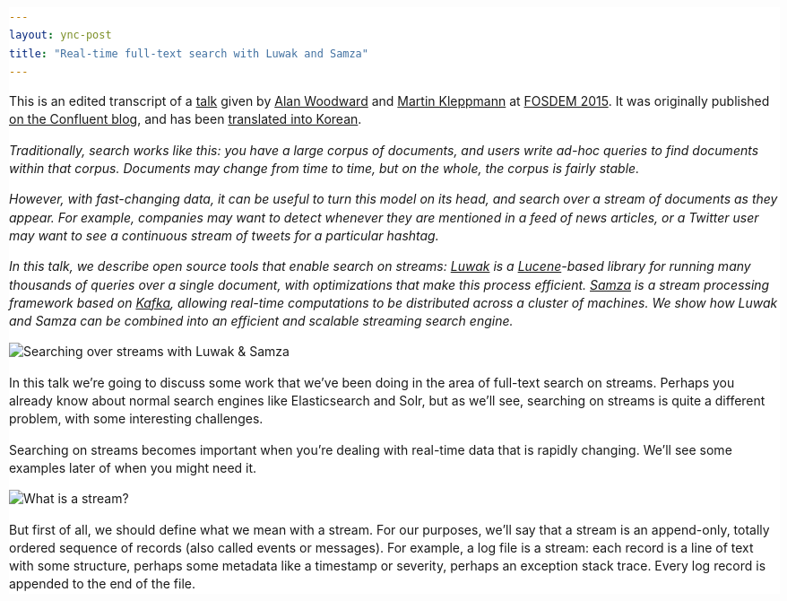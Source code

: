 ```yaml
---
layout: ync-post
title: "Real-time full-text search with Luwak and Samza"
---
```


This is an edited transcript of a
[talk](https://fosdem.org/2015/schedule/event/searching_over_streams_with_luwak_and_apache_samza/)
given by [Alan Woodward](https://twitter.com/romseygeek) and
[Martin Kleppmann](https://martin.kleppmann.com/) at [FOSDEM 2015](https://fosdem.org/2015/).
It was originally published
[on the Confluent blog](http://blog.confluent.io/2015/04/13/real-time-full-text-search-with-luwak-and-samza/),
and has been
[translated into Korean](http://www.slideshare.net/myunghyunlee/realtime-fulltext-search-with-luwak-and-samza).

*Traditionally, search works like this: you have a large corpus of documents, and users write ad-hoc
queries to find documents within that corpus. Documents may change from time to time, but on the
whole, the corpus is fairly stable.*

*However, with fast-changing data, it can be useful to turn this model on its head, and search over
a stream of documents as they appear. For example, companies may want to detect whenever they are
mentioned in a feed of news articles, or a Twitter user may want to see a continuous stream of
tweets for a particular hashtag.*

*In this talk, we describe open source tools that enable search on streams:
[Luwak](https://github.com/flaxsearch/luwak) is a [Lucene](http://lucene.apache.org/)-based library
for running many thousands of queries over a single document, with optimizations that make this
process efficient. [Samza](http://samza.apache.org/) is a stream processing framework based on
[Kafka](http://kafka.apache.org/), allowing real-time computations to be distributed across
a cluster of machines. We show how Luwak and Samza can be combined into an efficient and scalable
streaming search engine.*

<img src="/2015/04/streamsearch-01.png" alt="Searching over streams with Luwak &amp; Samza" width="550" height="412" />

In this talk we’re going to discuss some work that we’ve been doing in the area of full-text search
on streams. Perhaps you already know about normal search engines like Elasticsearch and Solr, but as
we’ll see, searching on streams is quite a different problem, with some interesting challenges.

Searching on streams becomes important when you’re dealing with real-time data that is rapidly
changing. We’ll see some examples later of when you might need it.

<img src="/2015/04/streamsearch-02.png" alt="What is a stream?" width="550" height="197" />

But first of all, we should define what we mean with a stream. For our purposes, we’ll say that
a stream is an append-only, totally ordered sequence of records (also called events or messages).
For example, a log file is a stream: each record is a line of text with some structure, perhaps some
metadata like a timestamp or severity, perhaps an exception stack trace. Every log record is
appended to the end of the file.

